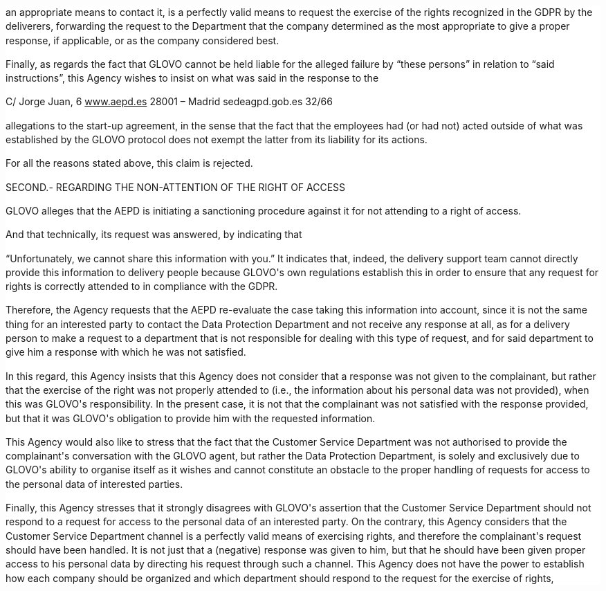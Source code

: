 an appropriate means to contact it, is a perfectly valid means
to request the exercise of the rights recognized in the GDPR by the
deliverers, forwarding the request to the Department that the company determined as
the most appropriate to give a proper response, if applicable, or as the company
considered best.

Finally, as regards the fact that GLOVO cannot be held liable for the
alleged failure by “these persons” in relation to “said
instructions”, this Agency wishes to insist on what was said in the response to the

C/ Jorge Juan, 6 www.aepd.es
28001 – Madrid sedeagpd.gob.es 32/66

allegations to the start-up agreement, in the sense that the fact that the employees
had (or had not) acted outside of what was established by the GLOVO protocol does not exempt
the latter from its liability for its actions.

For all the reasons stated above, this claim is rejected.

SECOND.- REGARDING THE NON-ATTENTION OF THE RIGHT OF ACCESS

GLOVO alleges that the AEPD is initiating a sanctioning procedure against it for not attending to a
right of access.

And that technically, its request was answered, by indicating that

“Unfortunately, we cannot share this information with you.” It indicates that,
indeed, the delivery support team cannot directly provide this
information to delivery people because GLOVO's own regulations establish this
in order to ensure that any request for rights is correctly attended to in
compliance with the GDPR.

Therefore, the Agency requests that the AEPD re-evaluate the case taking this information into account, since it is not the same thing for an interested party to contact the Data Protection Department and not receive any response at all, as for a delivery person to make a request to a department that is not responsible for dealing with this type of request, and for said department to give him a response with which he was not satisfied.

In this regard, this Agency insists that this Agency does not consider that a response was not given to the complainant, but rather that the exercise of the right was not properly attended to (i.e., the information about his personal data was not provided), when this was GLOVO's responsibility. In the present case, it is not that the complainant was not satisfied with the response provided, but that it was GLOVO's obligation to provide him with the requested information.

This Agency would also like to stress that the fact that the Customer Service Department was not authorised to provide the complainant's conversation with the GLOVO agent, but rather the Data Protection Department, is solely and exclusively due to GLOVO's ability to organise itself as it wishes and cannot constitute an obstacle to the proper handling of requests for access to the personal data of interested parties.

Finally, this Agency stresses that it strongly disagrees with GLOVO's assertion that the Customer Service Department should not respond to a request for access to the personal data of an interested party. On the contrary, this Agency considers that the Customer Service Department channel is a perfectly valid means of exercising rights, and therefore the complainant's request should have been handled. It is not just that a (negative) response was given to him, but that he should have been given proper access to his personal data by directing his request through such a channel. This Agency
does not have the power to establish how each company should be organized and which
department should respond to the request for the exercise of rights,
